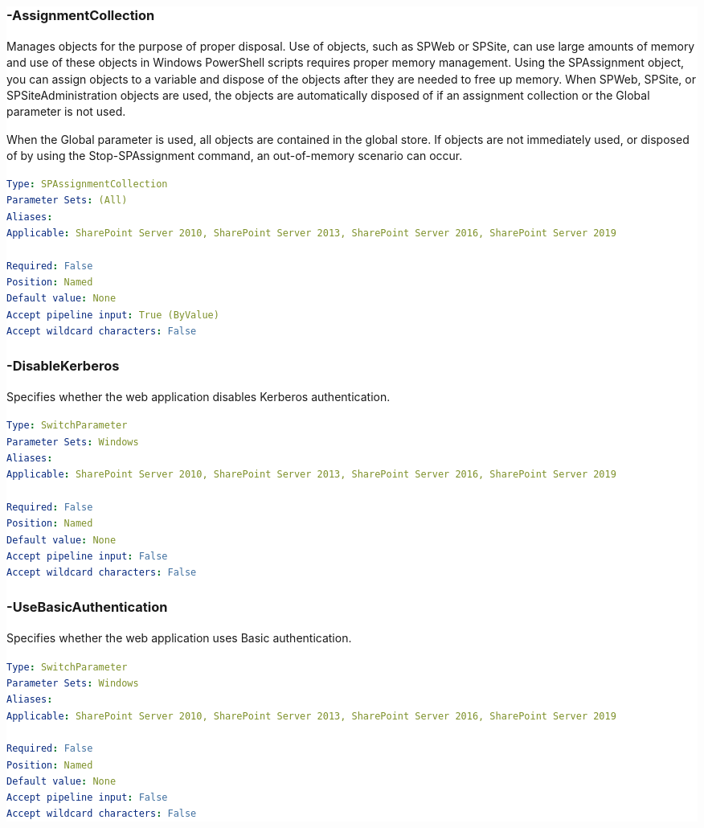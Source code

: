 ### -AssignmentCollection
Manages objects for the purpose of proper disposal.
Use of objects, such as SPWeb or SPSite, can use large amounts of memory and use of these objects in Windows PowerShell scripts requires proper memory management.
Using the SPAssignment object, you can assign objects to a variable and dispose of the objects after they are needed to free up memory.
When SPWeb, SPSite, or SPSiteAdministration objects are used, the objects are automatically disposed of if an assignment collection or the Global parameter is not used.

When the Global parameter is used, all objects are contained in the global store.
If objects are not immediately used, or disposed of by using the Stop-SPAssignment command, an out-of-memory scenario can occur.

```yaml
Type: SPAssignmentCollection
Parameter Sets: (All)
Aliases: 
Applicable: SharePoint Server 2010, SharePoint Server 2013, SharePoint Server 2016, SharePoint Server 2019

Required: False
Position: Named
Default value: None
Accept pipeline input: True (ByValue)
Accept wildcard characters: False
```

### -DisableKerberos
Specifies whether the web application disables Kerberos authentication.

```yaml
Type: SwitchParameter
Parameter Sets: Windows
Aliases: 
Applicable: SharePoint Server 2010, SharePoint Server 2013, SharePoint Server 2016, SharePoint Server 2019

Required: False
Position: Named
Default value: None
Accept pipeline input: False
Accept wildcard characters: False
```

### -UseBasicAuthentication
Specifies whether the web application uses Basic authentication.

```yaml
Type: SwitchParameter
Parameter Sets: Windows
Aliases: 
Applicable: SharePoint Server 2010, SharePoint Server 2013, SharePoint Server 2016, SharePoint Server 2019

Required: False
Position: Named
Default value: None
Accept pipeline input: False
Accept wildcard characters: False
```
